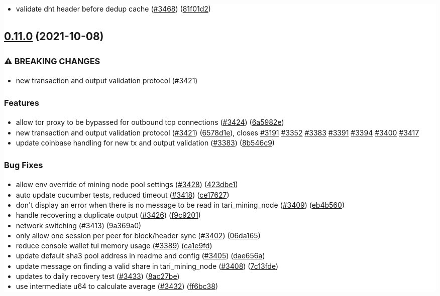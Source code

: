 * validate dht header before dedup cache ([#3468](https://github.com/tari-project/tari/issues/3468)) ([81f01d2](https://github.com/tari-project/tari/commit/81f01d228cc425fb859fd07e08dfb34f03e1bd22))

## [0.11.0](https://github.com/tari-project/tari/compare/v0.10.1...v0.11.0) (2021-10-08)


### ⚠ BREAKING CHANGES

* new transaction and output validation protocol (#3421)

### Features

* allow tor proxy to be bypassed for outbound tcp connections ([#3424](https://github.com/tari-project/tari/issues/3424)) ([6a5982e](https://github.com/tari-project/tari/commit/6a5982e2814fe4bd3e4d33f5d4770db2bb28d7e2))
* new transaction and output validation protocol ([#3421](https://github.com/tari-project/tari/issues/3421)) ([6578d1e](https://github.com/tari-project/tari/commit/6578d1eb885578761803b6278123ad154c677d53)), closes [#3191](https://github.com/tari-project/tari/issues/3191) [#3352](https://github.com/tari-project/tari/issues/3352) [#3383](https://github.com/tari-project/tari/issues/3383) [#3391](https://github.com/tari-project/tari/issues/3391) [#3394](https://github.com/tari-project/tari/issues/3394) [#3400](https://github.com/tari-project/tari/issues/3400) [#3417](https://github.com/tari-project/tari/issues/3417)
* update coinbase handling for new tx and output validation ([#3383](https://github.com/tari-project/tari/issues/3383)) ([8b546c9](https://github.com/tari-project/tari/commit/8b546c998c28ca5ca049ed7e446e0507546d02c8))


### Bug Fixes

* allow env override of mining node pool settings ([#3428](https://github.com/tari-project/tari/issues/3428)) ([423dbe1](https://github.com/tari-project/tari/commit/423dbe151344024075ca23731370ae988261eb1f))
* auto update cucumber tests, reduced timeout ([#3418](https://github.com/tari-project/tari/issues/3418)) ([ce17627](https://github.com/tari-project/tari/commit/ce17627ab0a6a6e4cbc3ea8d0e3532256f22d81a))
* don't display an error when there is no message to be read in tari_mining_node ([#3409](https://github.com/tari-project/tari/issues/3409)) ([eb4b560](https://github.com/tari-project/tari/commit/eb4b560bfc18e76ff31c39dcf7b55d42c53f5b0e))
* handle recovering a duplicate output ([#3426](https://github.com/tari-project/tari/issues/3426)) ([f9c9201](https://github.com/tari-project/tari/commit/f9c9201db0886ba2c9643b047f240ceec42bfc29))
* network switching ([#3413](https://github.com/tari-project/tari/issues/3413)) ([9a369a0](https://github.com/tari-project/tari/commit/9a369a024558f217edcd0fd220e788522fea4760))
* only allow one session per peer for block/header sync ([#3402](https://github.com/tari-project/tari/issues/3402)) ([06da165](https://github.com/tari-project/tari/commit/06da165d498bff1983c63eed8fede776841213d0))
* reduce console wallet tui memory usage ([#3389](https://github.com/tari-project/tari/issues/3389)) ([ca1e9fd](https://github.com/tari-project/tari/commit/ca1e9fdfc267e47f15b8434deb2a7953bc7d1c8e))
* update default sha3 pool address in readme and config ([#3405](https://github.com/tari-project/tari/issues/3405)) ([dae656a](https://github.com/tari-project/tari/commit/dae656ac755c1c9a08d670c6e0f258ed725576b9))
* update message on finding a valid share in tari_mining_node ([#3408](https://github.com/tari-project/tari/issues/3408)) ([7c13fde](https://github.com/tari-project/tari/commit/7c13fde7b4d5c6c4dfd0c7d4de5d2858597ac9a9))
* updates to daily recovery test ([#3433](https://github.com/tari-project/tari/issues/3433)) ([8ac27be](https://github.com/tari-project/tari/commit/8ac27bea9a699e4b85a870bfc847bc7e38692790))
* use intermediate u64 to calculate average ([#3432](https://github.com/tari-project/tari/issues/3432)) ([ff6bc38](https://github.com/tari-project/tari/commit/ff6bc38826ea584061f7c575ab5de9a514eb4832))
